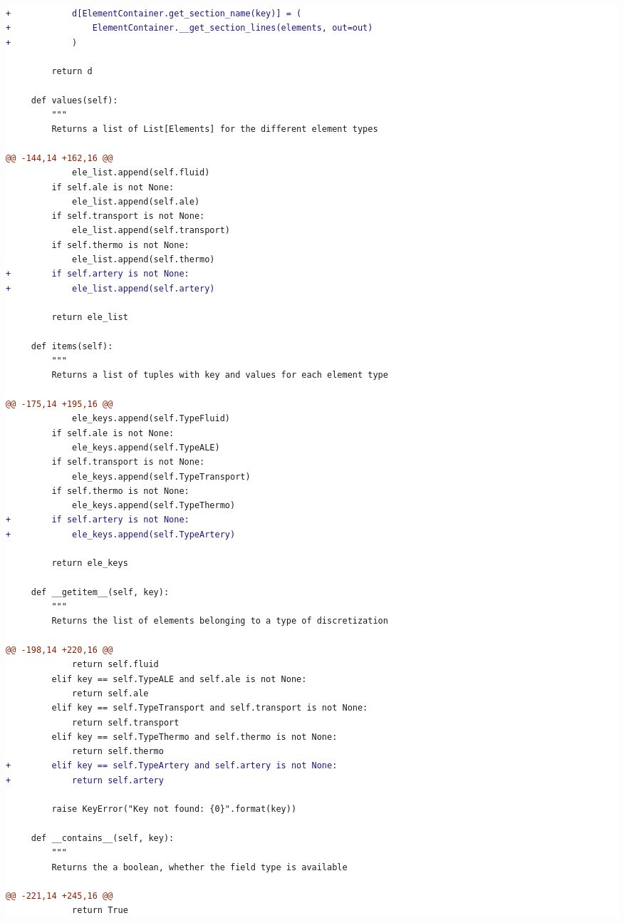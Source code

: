 ```diff
+            d[ElementContainer.get_section_name(key)] = (
+                ElementContainer.__get_section_lines(elements, out=out)
+            )
 
         return d
 
     def values(self):
         """
         Returns a list of List[Elements] for the different element types
 
@@ -144,14 +162,16 @@
             ele_list.append(self.fluid)
         if self.ale is not None:
             ele_list.append(self.ale)
         if self.transport is not None:
             ele_list.append(self.transport)
         if self.thermo is not None:
             ele_list.append(self.thermo)
+        if self.artery is not None:
+            ele_list.append(self.artery)
 
         return ele_list
 
     def items(self):
         """
         Returns a list of tuples with key and values for each element type
 
@@ -175,14 +195,16 @@
             ele_keys.append(self.TypeFluid)
         if self.ale is not None:
             ele_keys.append(self.TypeALE)
         if self.transport is not None:
             ele_keys.append(self.TypeTransport)
         if self.thermo is not None:
             ele_keys.append(self.TypeThermo)
+        if self.artery is not None:
+            ele_keys.append(self.TypeArtery)
 
         return ele_keys
 
     def __getitem__(self, key):
         """
         Returns the list of elements belonging to a type of discretization
 
@@ -198,14 +220,16 @@
             return self.fluid
         elif key == self.TypeALE and self.ale is not None:
             return self.ale
         elif key == self.TypeTransport and self.transport is not None:
             return self.transport
         elif key == self.TypeThermo and self.thermo is not None:
             return self.thermo
+        elif key == self.TypeArtery and self.artery is not None:
+            return self.artery
 
         raise KeyError("Key not found: {0}".format(key))
 
     def __contains__(self, key):
         """
         Returns the a boolean, whether the field type is available
 
@@ -221,14 +245,16 @@
             return True
```